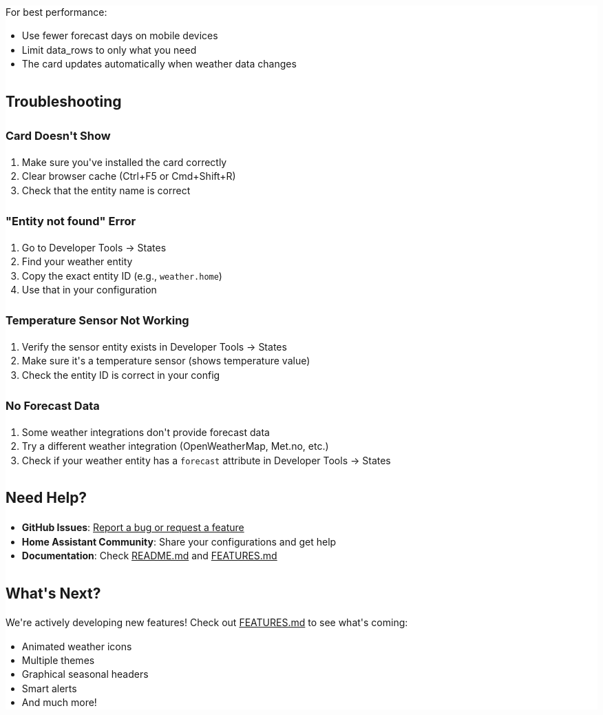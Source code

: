 For best performance:
- Use fewer forecast days on mobile devices
- Limit data_rows to only what you need
- The card updates automatically when weather data changes

## Troubleshooting

### Card Doesn't Show

1. Make sure you've installed the card correctly
2. Clear browser cache (Ctrl+F5 or Cmd+Shift+R)
3. Check that the entity name is correct

### "Entity not found" Error

1. Go to Developer Tools → States
2. Find your weather entity
3. Copy the exact entity ID (e.g., `weather.home`)
4. Use that in your configuration

### Temperature Sensor Not Working

1. Verify the sensor entity exists in Developer Tools → States
2. Make sure it's a temperature sensor (shows temperature value)
3. Check the entity ID is correct in your config

### No Forecast Data

1. Some weather integrations don't provide forecast data
2. Try a different weather integration (OpenWeatherMap, Met.no, etc.)
3. Check if your weather entity has a `forecast` attribute in Developer Tools → States

## Need Help?

- **GitHub Issues**: [Report a bug or request a feature](https://github.com/imCharlieB/WeatherPulse/issues)
- **Home Assistant Community**: Share your configurations and get help
- **Documentation**: Check [README.md](README.md) and [FEATURES.md](FEATURES.md)

## What's Next?

We're actively developing new features! Check out [FEATURES.md](FEATURES.md) to see what's coming:
- Animated weather icons
- Multiple themes
- Graphical seasonal headers
- Smart alerts
- And much more!
